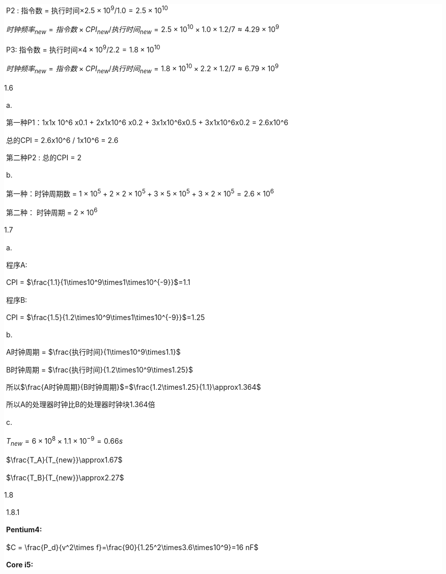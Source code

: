​		P2 : 指令数 = 执行时间$\times2.5\times10^9/1.0=2.5\times10^{10}$ 

​			$时钟频率_{new} = 指令数\times CPI_{new}/执行时间_{new}=2.5\times10^{10}\times 1.0\times1.2/7\approx4.29\times10^{9}$

​		P3: 指令数 = 执行时间$\times4\times10^9/2.2=1.8\times10^{10}$ 

​			$时钟频率_{new} = 指令数\times CPI_{new}/执行时间_{new}=1.8\times10^{10}\times 2.2\times1.2/7\approx6.79\times10^{9}$

 1.6

​	a. 

​	第一种P1：1x1x 10^6 x0.1 + 2x1x10^6 x0.2 + 3x1x10^6x0.5 + 3x1x10^6x0.2  =  2.6x10^6

​	总的CPI = 2.6x10^6 / 1x10^6 = 2.6

​	第二种P2 : 总的CPI = 2

​	b. 

​	第一种：时钟周期数 = $1\times10^5+2\times2\times10^5+3\times5\times10^5+3\times2\times10^5=2.6\times10^6$

​	第二种： 时钟周期 = $2\times10^6$

1.7

​	a. 

​	程序A:

​	CPI = $\frac{1.1}{1\times10^9\times1\times10^{-9}}$=1.1

​	程序B:

​	CPI = $\frac{1.5}{1.2\times10^9\times1\times10^{-9}}$=1.25

​	b.

​	A时钟周期 = $\frac{执行时间}{1\times10^9\times1.1}$

​	B时钟周期 = $\frac{执行时间}{1.2\times10^9\times1.25}$

​	所以$\frac{A时钟周期}{B时钟周期}$=$\frac{1.2\times1.25}{1.1}\approx1.364$

​	所以A的处理器时钟比B的处理器时钟块1.364倍

​	c.	

​	$T_{new} = 6\times10^8\times1.1\times10^{-9}=0.66s$

​	$\frac{T_A}{T_{new}}\approx1.67$

​	$\frac{T_B}{T_{new}}\approx2.27$

1.8

​	1.8.1

​		**Pentium4:**

​			$C = \frac{P_d}{v^2\times f}=\frac{90}{1.25^2\times3.6\times10^9}=16 nF$

​		**Core i5:**
